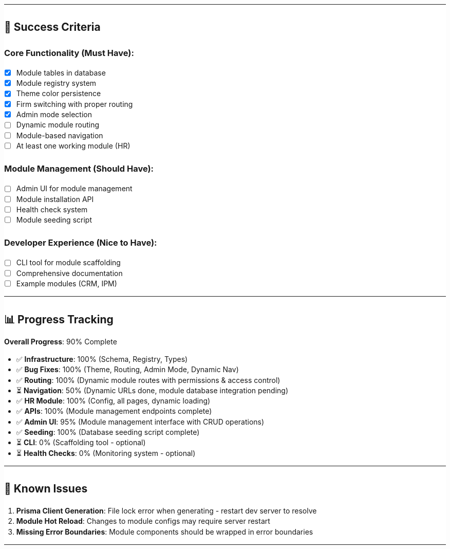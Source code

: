 
---

## 🎯 Success Criteria

### Core Functionality (Must Have):
- [x] Module tables in database
- [x] Module registry system
- [x] Theme color persistence
- [x] Firm switching with proper routing
- [x] Admin mode selection
- [ ] Dynamic module routing
- [ ] Module-based navigation
- [ ] At least one working module (HR)

### Module Management (Should Have):
- [ ] Admin UI for module management
- [ ] Module installation API
- [ ] Health check system
- [ ] Module seeding script

### Developer Experience (Nice to Have):
- [ ] CLI tool for module scaffolding
- [ ] Comprehensive documentation
- [ ] Example modules (CRM, IPM)

---

## 📊 Progress Tracking

**Overall Progress**: 90% Complete

- ✅ **Infrastructure**: 100% (Schema, Registry, Types)
- ✅ **Bug Fixes**: 100% (Theme, Routing, Admin Mode, Dynamic Nav)
- ✅ **Routing**: 100% (Dynamic module routes with permissions & access control)
- ⏳ **Navigation**: 50% (Dynamic URLs done, module database integration pending)
- ✅ **HR Module**: 100% (Config, all pages, dynamic loading)
- ✅ **APIs**: 100% (Module management endpoints complete)
- ✅ **Admin UI**: 95% (Module management interface with CRUD operations)
- ✅ **Seeding**: 100% (Database seeding script complete)
- ⏳ **CLI**: 0% (Scaffolding tool - optional)
- ⏳ **Health Checks**: 0% (Monitoring system - optional)

---

## 🐛 Known Issues

1. **Prisma Client Generation**: File lock error when generating - restart dev server to resolve
2. **Module Hot Reload**: Changes to module configs may require server restart
3. **Missing Error Boundaries**: Module components should be wrapped in error boundaries

---